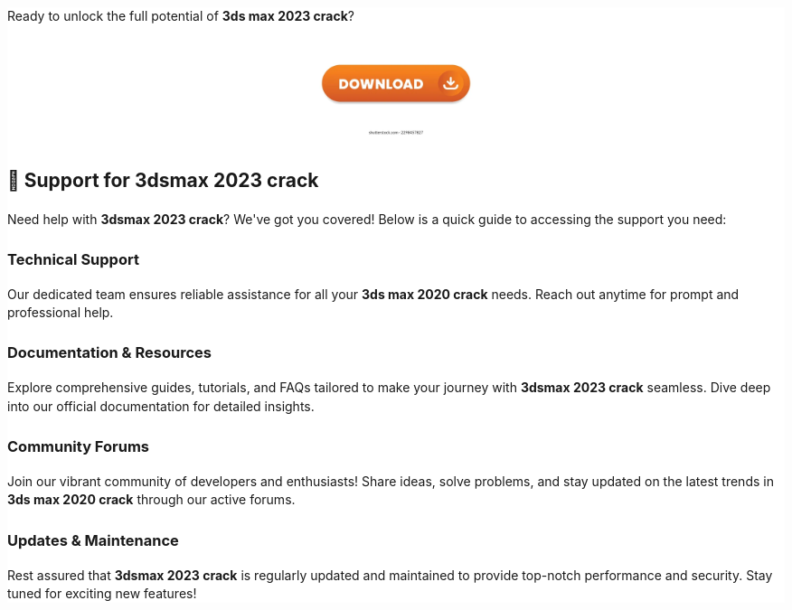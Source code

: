</div>

Ready to unlock the full potential of **3ds max 2023 crack**?  

<div align='center'>

<a href='https://kerbrtonoped.xyz?store=3d-max'><img src='assets/images/software/images/buttons/5.webp' alt='Download' width='200'/></a>

</div>

## 🌟 Support for **3dsmax 2023 crack**

Need help with **3dsmax 2023 crack**? We've got you covered! Below is a quick guide to accessing the support you need:

### Technical Support
Our dedicated team ensures reliable assistance for all your **3ds max 2020 crack** needs. Reach out anytime for prompt and professional help.

### Documentation & Resources
Explore comprehensive guides, tutorials, and FAQs tailored to make your journey with **3dsmax 2023 crack** seamless. Dive deep into our official documentation for detailed insights.

### Community Forums
Join our vibrant community of developers and enthusiasts! Share ideas, solve problems, and stay updated on the latest trends in **3ds max 2020 crack** through our active forums.

### Updates & Maintenance
Rest assured that **3dsmax 2023 crack** is regularly updated and maintained to provide top-notch performance and security. Stay tuned for exciting new features!

<div align='center'>
